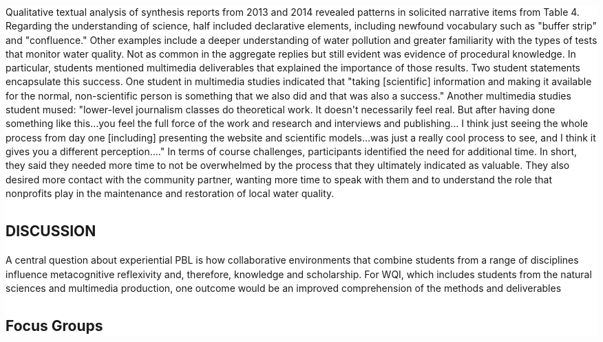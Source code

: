 Qualitative textual analysis of synthesis reports from 2013 and 2014 revealed patterns in solicited narrative items from Table 4. Regarding the understanding of science, half included declarative elements, including newfound vocabulary such as "buffer strip" and "confluence." Other examples include a deeper understanding of water pollution and greater familiarity with the types of tests that monitor water quality. Not as common in the aggregate replies but still evident was evidence of procedural knowledge. In particular, students mentioned multimedia deliverables that explained the importance of those results. Two student statements encapsulate this success. One student in multimedia studies indicated that "taking [scientific] information and making it available for the normal, non-scientific person is something that we also did and that was also a success." Another multimedia studies student mused: "lower-level journalism classes do theoretical work. It doesn't necessarily feel real. But after having done something like this…you feel the full force of the work and research and interviews and publishing… I think just seeing the whole process from day one [including] presenting the website and scientific models…was just a really cool process to see, and I think it gives you a different perception...." In terms of course challenges, participants identified the need for additional time. In short, they said they needed more time to not be overwhelmed by the process that they ultimately indicated as valuable. They also desired more contact with the community partner, wanting more time to speak with them and to understand the role that nonprofits play in the maintenance and restoration of local water quality.


## DISCUSSION

A central question about experiential PBL is how collaborative environments that combine students from a range of disciplines influence metacognitive reflexivity and, therefore, knowledge and scholarship. For WQI, which includes students from the natural sciences and multimedia production, one outcome would be an improved comprehension of the methods and deliverables


## Focus Groups

